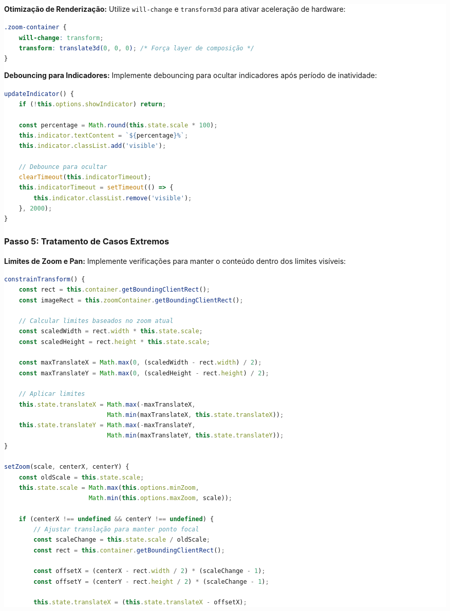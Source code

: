 **Otimização de Renderização:**
Utilize `will-change` e `transform3d` para ativar aceleração de hardware:

```css
.zoom-container {
    will-change: transform;
    transform: translate3d(0, 0, 0); /* Força layer de composição */
}
```

**Debouncing para Indicadores:**
Implemente debouncing para ocultar indicadores após período de inatividade:

```javascript
updateIndicator() {
    if (!this.options.showIndicator) return;
    
    const percentage = Math.round(this.state.scale * 100);
    this.indicator.textContent = `${percentage}%`;
    this.indicator.classList.add('visible');
    
    // Debounce para ocultar
    clearTimeout(this.indicatorTimeout);
    this.indicatorTimeout = setTimeout(() => {
        this.indicator.classList.remove('visible');
    }, 2000);
}
```

### Passo 5: Tratamento de Casos Extremos

**Limites de Zoom e Pan:**
Implemente verificações para manter o conteúdo dentro dos limites visíveis:

```javascript
constrainTransform() {
    const rect = this.container.getBoundingClientRect();
    const imageRect = this.zoomContainer.getBoundingClientRect();
    
    // Calcular limites baseados no zoom atual
    const scaledWidth = rect.width * this.state.scale;
    const scaledHeight = rect.height * this.state.scale;
    
    const maxTranslateX = Math.max(0, (scaledWidth - rect.width) / 2);
    const maxTranslateY = Math.max(0, (scaledHeight - rect.height) / 2);
    
    // Aplicar limites
    this.state.translateX = Math.max(-maxTranslateX, 
                            Math.min(maxTranslateX, this.state.translateX));
    this.state.translateY = Math.max(-maxTranslateY, 
                            Math.min(maxTranslateY, this.state.translateY));
}

setZoom(scale, centerX, centerY) {
    const oldScale = this.state.scale;
    this.state.scale = Math.max(this.options.minZoom, 
                       Math.min(this.options.maxZoom, scale));
    
    if (centerX !== undefined && centerY !== undefined) {
        // Ajustar translação para manter ponto focal
        const scaleChange = this.state.scale / oldScale;
        const rect = this.container.getBoundingClientRect();
        
        const offsetX = (centerX - rect.width / 2) * (scaleChange - 1);
        const offsetY = (centerY - rect.height / 2) * (scaleChange - 1);
        
        this.state.translateX = (this.state.translateX - offsetX);
```